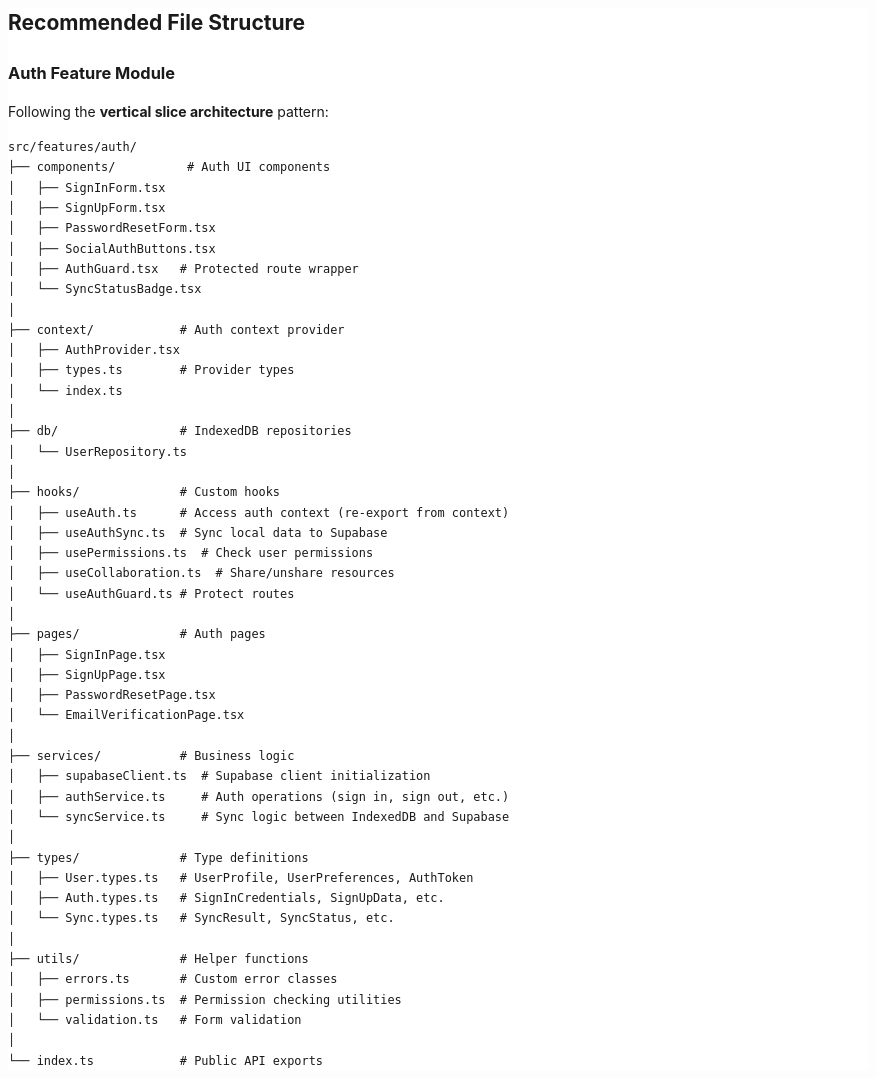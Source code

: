 
## Recommended File Structure

### Auth Feature Module

Following the **vertical slice architecture** pattern:

```
src/features/auth/
├── components/          # Auth UI components
│   ├── SignInForm.tsx
│   ├── SignUpForm.tsx
│   ├── PasswordResetForm.tsx
│   ├── SocialAuthButtons.tsx
│   ├── AuthGuard.tsx   # Protected route wrapper
│   └── SyncStatusBadge.tsx
│
├── context/            # Auth context provider
│   ├── AuthProvider.tsx
│   ├── types.ts        # Provider types
│   └── index.ts
│
├── db/                 # IndexedDB repositories
│   └── UserRepository.ts
│
├── hooks/              # Custom hooks
│   ├── useAuth.ts      # Access auth context (re-export from context)
│   ├── useAuthSync.ts  # Sync local data to Supabase
│   ├── usePermissions.ts  # Check user permissions
│   ├── useCollaboration.ts  # Share/unshare resources
│   └── useAuthGuard.ts # Protect routes
│
├── pages/              # Auth pages
│   ├── SignInPage.tsx
│   ├── SignUpPage.tsx
│   ├── PasswordResetPage.tsx
│   └── EmailVerificationPage.tsx
│
├── services/           # Business logic
│   ├── supabaseClient.ts  # Supabase client initialization
│   ├── authService.ts     # Auth operations (sign in, sign out, etc.)
│   └── syncService.ts     # Sync logic between IndexedDB and Supabase
│
├── types/              # Type definitions
│   ├── User.types.ts   # UserProfile, UserPreferences, AuthToken
│   ├── Auth.types.ts   # SignInCredentials, SignUpData, etc.
│   └── Sync.types.ts   # SyncResult, SyncStatus, etc.
│
├── utils/              # Helper functions
│   ├── errors.ts       # Custom error classes
│   ├── permissions.ts  # Permission checking utilities
│   └── validation.ts   # Form validation
│
└── index.ts            # Public API exports
```
